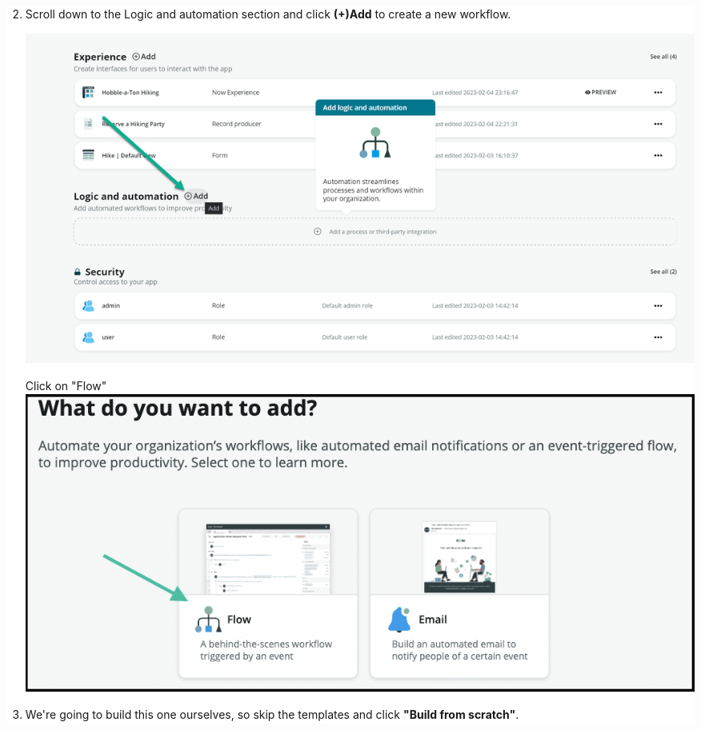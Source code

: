 2. Scroll down to the Logic and automation section and click **(+)Add** to create a new workflow.

    ![](images/knowledge2023_ccl1193_k23_lab1-02-a.png)

    Click on "Flow"
    ![](images/knowledge2023_ccl1193_k23_lab1-02-b.png)

3. We're going to build this one ourselves, so skip the templates and click **"Build from scratch"**.
   
